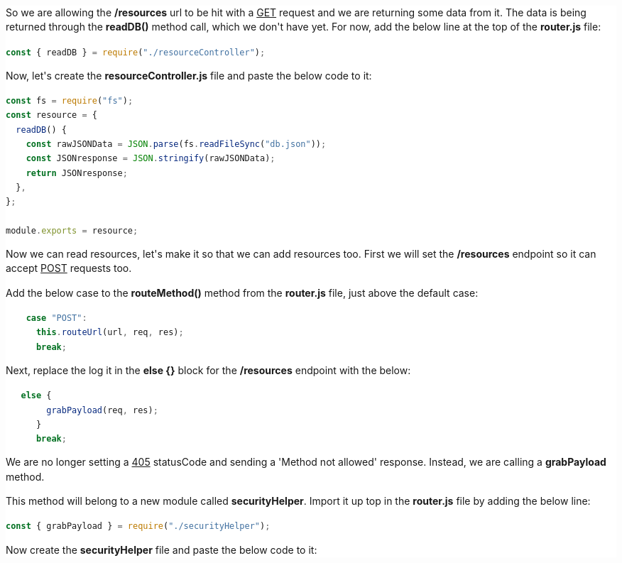 So we are allowing the **/resources** url to be hit with a [GET](https://developer.mozilla.org/en-US/docs/Web/HTTP/Methods/GET) request and we are returning some data from it. The data is being returned through the **readDB()** method call, which we don't have yet. For now, add the below line at the top of the **router.js** file:

```js
const { readDB } = require("./resourceController");
```

Now, let's create the **resourceController.js** file and paste the below code to it:

```js
const fs = require("fs");
const resource = {
  readDB() {
    const rawJSONData = JSON.parse(fs.readFileSync("db.json"));
    const JSONresponse = JSON.stringify(rawJSONData);
    return JSONresponse;
  },
};

module.exports = resource;
```

Now we can read resources, let's make it so that we can add resources too. First we will set the **/resources** endpoint so it can accept [POST](https://developer.mozilla.org/en-US/docs/Web/HTTP/Methods/POST) requests too.

Add the below case to the **routeMethod()** method from the **router.js** file, just above the default case:

```js
    case "POST":
      this.routeUrl(url, req, res);
      break;
```

Next, replace the log it in the **else {}** block for the **/resources** endpoint with the below:

```js
   else {
        grabPayload(req, res);
      }
      break;
```

We are no longer setting a [405](https://developer.mozilla.org/en-US/docs/Web/HTTP/Status/405) statusCode and sending a 'Method not allowed' response. Instead, we are calling a **grabPayload** method.

This method will belong to a new module called **securityHelper**. Import it up top in the **router.js** file by adding the below line:

```js
const { grabPayload } = require("./securityHelper");
```

Now create the **securityHelper** file and paste the below code to it:
